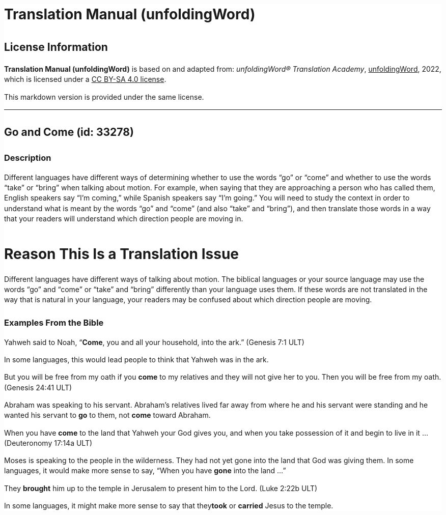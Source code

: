 # Translation Manual (unfoldingWord)

## License Information

**Translation Manual (unfoldingWord)** is based on and adapted from: _unfoldingWord® Translation Academy_, [unfoldingWord](https://unfoldingword.org/utw), 2022, which is licensed under a [CC BY-SA 4.0 license](https://creativecommons.org/licenses/by-sa/4.0/legalcode.en).

This markdown version is provided under the same license.



--------------------------------

## Go and Come (id: 33278)

### Description

Different languages have different ways of determining whether to use the words “go” or “come” and whether to use the words “take” or “bring” when talking about motion. For example, when saying that they are approaching a person who has called them, English speakers say “I’m coming,” while Spanish speakers say “I’m going.” You will need to study the context in order to understand what is meant by the words “go” and “come” (and also “take” and “bring”), and then translate those words in a way that your readers will understand which direction people are moving in.

Reason This Is a Translation Issue
==================================

Different languages have different ways of talking about motion. The biblical languages or your source language may use the words “go” and “come” or “take” and “bring” differently than your language uses them. If these words are not translated in the way that is natural in your language, your readers may be confused about which direction people are moving.

### Examples From the Bible

Yahweh said to Noah, “**Come**, you and all your household, into the ark.” (Genesis 7:1 ULT)

In some languages, this would lead people to think that Yahweh was in the ark.

But you will be free from my oath if you **come** to my relatives and they will not give her to you. Then you will be free from my oath. (Genesis 24:41 ULT)

Abraham was speaking to his servant. Abraham’s relatives lived far away from where he and his servant were standing and he wanted his servant to **go** to them, not **come** toward Abraham.

When you have **come** to the land that Yahweh your God gives you, and when you take possession of it and begin to live in it … (Deuteronomy 17:14a ULT)

Moses is speaking to the people in the wilderness. They had not yet gone into the land that God was giving them. In some languages, it would make more sense to say, “When you have **gone** into the land …”

They **brought** him up to the temple in Jerusalem to present him to the Lord. (Luke 2:22b ULT)

In some languages, it might make more sense to say that they**took** or **carried** Jesus to the temple.
